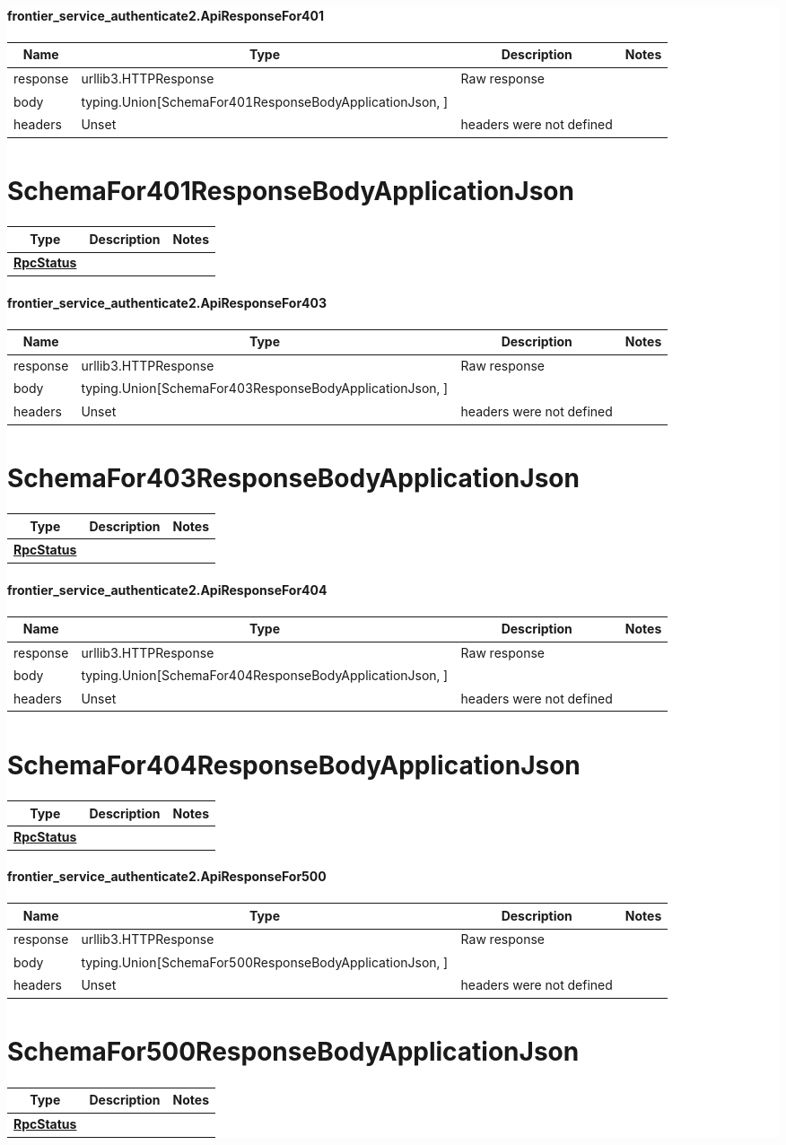 
#### frontier_service_authenticate2.ApiResponseFor401
Name | Type | Description  | Notes
------------- | ------------- | ------------- | -------------
response | urllib3.HTTPResponse | Raw response |
body | typing.Union[SchemaFor401ResponseBodyApplicationJson, ] |  |
headers | Unset | headers were not defined |

# SchemaFor401ResponseBodyApplicationJson
Type | Description  | Notes
------------- | ------------- | -------------
[**RpcStatus**](../../models/RpcStatus.md) |  | 


#### frontier_service_authenticate2.ApiResponseFor403
Name | Type | Description  | Notes
------------- | ------------- | ------------- | -------------
response | urllib3.HTTPResponse | Raw response |
body | typing.Union[SchemaFor403ResponseBodyApplicationJson, ] |  |
headers | Unset | headers were not defined |

# SchemaFor403ResponseBodyApplicationJson
Type | Description  | Notes
------------- | ------------- | -------------
[**RpcStatus**](../../models/RpcStatus.md) |  | 


#### frontier_service_authenticate2.ApiResponseFor404
Name | Type | Description  | Notes
------------- | ------------- | ------------- | -------------
response | urllib3.HTTPResponse | Raw response |
body | typing.Union[SchemaFor404ResponseBodyApplicationJson, ] |  |
headers | Unset | headers were not defined |

# SchemaFor404ResponseBodyApplicationJson
Type | Description  | Notes
------------- | ------------- | -------------
[**RpcStatus**](../../models/RpcStatus.md) |  | 


#### frontier_service_authenticate2.ApiResponseFor500
Name | Type | Description  | Notes
------------- | ------------- | ------------- | -------------
response | urllib3.HTTPResponse | Raw response |
body | typing.Union[SchemaFor500ResponseBodyApplicationJson, ] |  |
headers | Unset | headers were not defined |

# SchemaFor500ResponseBodyApplicationJson
Type | Description  | Notes
------------- | ------------- | -------------
[**RpcStatus**](../../models/RpcStatus.md) |  | 
